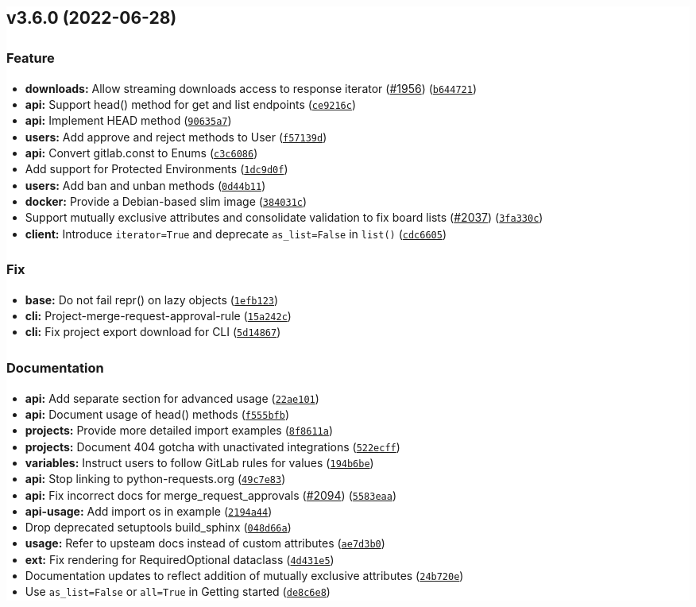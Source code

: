 ## v3.6.0 (2022-06-28)
### Feature
* **downloads:** Allow streaming downloads access to response iterator ([#1956](https://github.com/python-gitlab/python-gitlab/issues/1956)) ([`b644721`](https://github.com/python-gitlab/python-gitlab/commit/b6447211754e126f64e12fc735ad74fe557b7fb4))
* **api:** Support head() method for get and list endpoints ([`ce9216c`](https://github.com/python-gitlab/python-gitlab/commit/ce9216ccc542d834be7f29647c7ee98c2ca5bb01))
* **api:** Implement HEAD method ([`90635a7`](https://github.com/python-gitlab/python-gitlab/commit/90635a7db3c9748745471d2282260418e31c7797))
* **users:** Add approve and reject methods to User ([`f57139d`](https://github.com/python-gitlab/python-gitlab/commit/f57139d8f1dafa6eb19d0d954b3634c19de6413c))
* **api:** Convert gitlab.const to Enums ([`c3c6086`](https://github.com/python-gitlab/python-gitlab/commit/c3c6086c548c03090ccf3f59410ca3e6b7999791))
* Add support for Protected Environments ([`1dc9d0f`](https://github.com/python-gitlab/python-gitlab/commit/1dc9d0f91757eed9f28f0c7172654b9b2a730216))
* **users:** Add ban and unban methods ([`0d44b11`](https://github.com/python-gitlab/python-gitlab/commit/0d44b118f85f92e7beb1a05a12bdc6e070dce367))
* **docker:** Provide a Debian-based slim image ([`384031c`](https://github.com/python-gitlab/python-gitlab/commit/384031c530e813f55da52f2b2c5635ea935f9d91))
* Support mutually exclusive attributes and consolidate validation to fix board lists ([#2037](https://github.com/python-gitlab/python-gitlab/issues/2037)) ([`3fa330c`](https://github.com/python-gitlab/python-gitlab/commit/3fa330cc341bbedb163ba757c7f6578d735c6efb))
* **client:** Introduce `iterator=True` and deprecate `as_list=False` in `list()` ([`cdc6605`](https://github.com/python-gitlab/python-gitlab/commit/cdc6605767316ea59e1e1b849683be7b3b99e0ae))

### Fix
* **base:** Do not fail repr() on lazy objects ([`1efb123`](https://github.com/python-gitlab/python-gitlab/commit/1efb123f63eab57600228b75a1744f8787c16671))
* **cli:** Project-merge-request-approval-rule ([`15a242c`](https://github.com/python-gitlab/python-gitlab/commit/15a242c3303759b77b380c5b3ff9d1e0bf2d800c))
* **cli:** Fix project export download for CLI ([`5d14867`](https://github.com/python-gitlab/python-gitlab/commit/5d1486785793b02038ac6f527219801744ee888b))

### Documentation
* **api:** Add separate section for advanced usage ([`22ae101`](https://github.com/python-gitlab/python-gitlab/commit/22ae1016f39256b8e2ca02daae8b3c7130aeb8e6))
* **api:** Document usage of head() methods ([`f555bfb`](https://github.com/python-gitlab/python-gitlab/commit/f555bfb363779cc6c8f8036f6d6cfa302e15d4fe))
* **projects:** Provide more detailed import examples ([`8f8611a`](https://github.com/python-gitlab/python-gitlab/commit/8f8611a1263b8c19fd19ce4a904a310b0173b6bf))
* **projects:** Document 404 gotcha with unactivated integrations ([`522ecff`](https://github.com/python-gitlab/python-gitlab/commit/522ecffdb6f07e6c017139df4eb5d3fc42a585b7))
* **variables:** Instruct users to follow GitLab rules for values ([`194b6be`](https://github.com/python-gitlab/python-gitlab/commit/194b6be7ccec019fefc04754f98b9ec920c29568))
* **api:** Stop linking to python-requests.org ([`49c7e83`](https://github.com/python-gitlab/python-gitlab/commit/49c7e83f768ee7a3fec19085a0fa0a67eadb12df))
* **api:** Fix incorrect docs for merge_request_approvals ([#2094](https://github.com/python-gitlab/python-gitlab/issues/2094)) ([`5583eaa`](https://github.com/python-gitlab/python-gitlab/commit/5583eaa108949386c66290fecef4d064f44b9e83))
* **api-usage:** Add import os in example ([`2194a44`](https://github.com/python-gitlab/python-gitlab/commit/2194a44be541e9d2c15d3118ba584a4a173927a2))
* Drop deprecated setuptools build_sphinx ([`048d66a`](https://github.com/python-gitlab/python-gitlab/commit/048d66af51cef385b22d223ed2a5cd30e2256417))
* **usage:** Refer to upsteam docs instead of custom attributes ([`ae7d3b0`](https://github.com/python-gitlab/python-gitlab/commit/ae7d3b09352b2a1bd287f95d4587b04136c7a4ed))
* **ext:** Fix rendering for RequiredOptional dataclass ([`4d431e5`](https://github.com/python-gitlab/python-gitlab/commit/4d431e5a6426d0fd60945c2d1ff00a00a0a95b6c))
* Documentation updates to reflect addition of mutually exclusive attributes ([`24b720e`](https://github.com/python-gitlab/python-gitlab/commit/24b720e49636044f4be7e4d6e6ce3da341f2aeb8))
* Use `as_list=False` or `all=True` in Getting started ([`de8c6e8`](https://github.com/python-gitlab/python-gitlab/commit/de8c6e80af218d93ca167f8b5ff30319a2781d91))
